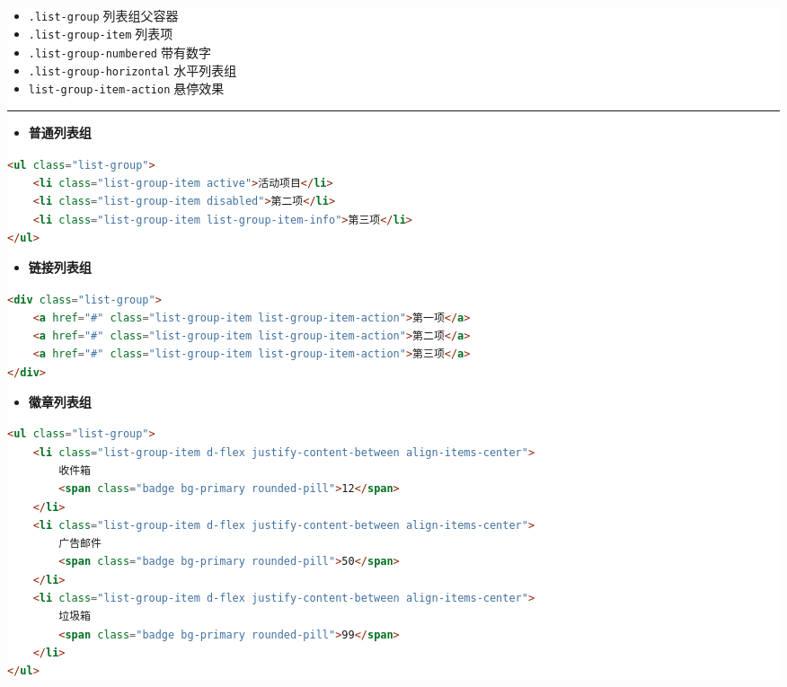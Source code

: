 * `.list-group` 列表组父容器
* `.list-group-item` 列表项
* `.list-group-numbered` 带有数字
* `.list-group-horizontal` 水平列表组
* `list-group-item-action` 悬停效果

***

* **普通列表组**

```html
<ul class="list-group">
	<li class="list-group-item active">活动项目</li>
	<li class="list-group-item disabled">第二项</li>
	<li class="list-group-item list-group-item-info">第三项</li>
</ul>
```

* **链接列表组**

```html
<div class="list-group">
	<a href="#" class="list-group-item list-group-item-action">第一项</a>
	<a href="#" class="list-group-item list-group-item-action">第二项</a>
	<a href="#" class="list-group-item list-group-item-action">第三项</a>
</div>
```

* **徽章列表组**

```html
<ul class="list-group">
	<li class="list-group-item d-flex justify-content-between align-items-center">
		收件箱
		<span class="badge bg-primary rounded-pill">12</span>
	</li>
	<li class="list-group-item d-flex justify-content-between align-items-center">
		广告邮件
		<span class="badge bg-primary rounded-pill">50</span>
	</li>
	<li class="list-group-item d-flex justify-content-between align-items-center">
		垃圾箱
		<span class="badge bg-primary rounded-pill">99</span>
	</li>
</ul>
```
